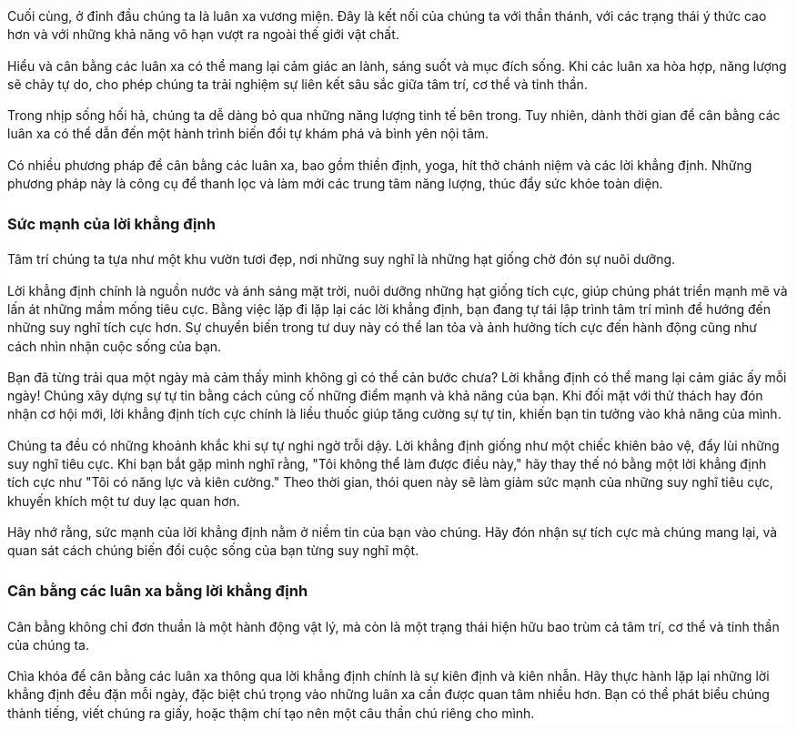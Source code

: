 Cuối cùng, ở đỉnh đầu chúng ta là luân xa vương miện. Đây là kết nối của chúng
ta với thần thánh, với các trạng thái ý thức cao hơn và với những khả năng vô
hạn vượt ra ngoài thế giới vật chất.

Hiểu và cân bằng các luân xa có thể mang lại cảm giác an lành, sáng suốt và mục
đích sống. Khi các luân xa hòa hợp, năng lượng sẽ chảy tự do, cho phép chúng ta
trải nghiệm sự liên kết sâu sắc giữa tâm trí, cơ thể và tinh thần.

Trong nhịp sống hối hả, chúng ta dễ dàng bỏ qua những năng lượng tinh tế bên
trong. Tuy nhiên, dành thời gian để cân bằng các luân xa có thể dẫn đến một hành
trình biến đổi tự khám phá và bình yên nội tâm.

Có nhiều phương pháp để cân bằng các luân xa, bao gồm thiền định, yoga, hít thở
chánh niệm và các lời khẳng định. Những phương pháp này là công cụ để thanh lọc
và làm mới các trung tâm năng lượng, thúc đẩy sức khỏe toàn diện.

### Sức mạnh của lời khẳng định

Tâm trí chúng ta tựa như một khu vườn tươi đẹp, nơi những suy nghĩ là những hạt
giống chờ đón sự nuôi dưỡng.

Lời khẳng định chính là nguồn nước và ánh sáng mặt trời, nuôi dưỡng những hạt
giống tích cực, giúp chúng phát triển mạnh mẽ và lấn át những mầm mống tiêu cực.
Bằng việc lặp đi lặp lại các lời khẳng định, bạn đang tự tái lập trình tâm trí
mình để hướng đến những suy nghĩ tích cực hơn. Sự chuyển biến trong tư duy này
có thể lan tỏa và ảnh hưởng tích cực đến hành động cũng như cách nhìn nhận cuộc
sống của bạn.

Bạn đã từng trải qua một ngày mà cảm thấy mình không gì có thể cản bước chưa?
Lời khẳng định có thể mang lại cảm giác ấy mỗi ngày! Chúng xây dựng sự tự tin
bằng cách củng cố những điểm mạnh và khả năng của bạn. Khi đối mặt với thử thách
hay đón nhận cơ hội mới, lời khẳng định tích cực chính là liều thuốc giúp tăng
cường sự tự tin, khiến bạn tin tưởng vào khả năng của mình.

Chúng ta đều có những khoảnh khắc khi sự tự nghi ngờ trỗi dậy. Lời khẳng định
giống như một chiếc khiên bảo vệ, đẩy lùi những suy nghĩ tiêu cực. Khi bạn bắt
gặp mình nghĩ rằng, "Tôi không thể làm được điều này," hãy thay thế nó bằng một
lời khẳng định tích cực như "Tôi có năng lực và kiên cường." Theo thời gian,
thói quen này sẽ làm giảm sức mạnh của những suy nghĩ tiêu cực, khuyến khích một
tư duy lạc quan hơn.

Hãy nhớ rằng, sức mạnh của lời khẳng định nằm ở niềm tin của bạn vào chúng. Hãy
đón nhận sự tích cực mà chúng mang lại, và quan sát cách chúng biến đổi cuộc
sống của bạn từng suy nghĩ một.

### Cân bằng các luân xa bằng lời khẳng định

Cân bằng không chỉ đơn thuần là một hành động vật lý, mà còn là một trạng thái
hiện hữu bao trùm cả tâm trí, cơ thể và tinh thần của chúng ta.

Chìa khóa để cân bằng các luân xa thông qua lời khẳng định chính là sự kiên định
và kiên nhẫn. Hãy thực hành lặp lại những lời khẳng định đều đặn mỗi ngày, đặc
biệt chú trọng vào những luân xa cần được quan tâm nhiều hơn. Bạn có thể phát
biểu chúng thành tiếng, viết chúng ra giấy, hoặc thậm chí tạo nên một câu thần
chú riêng cho mình.
